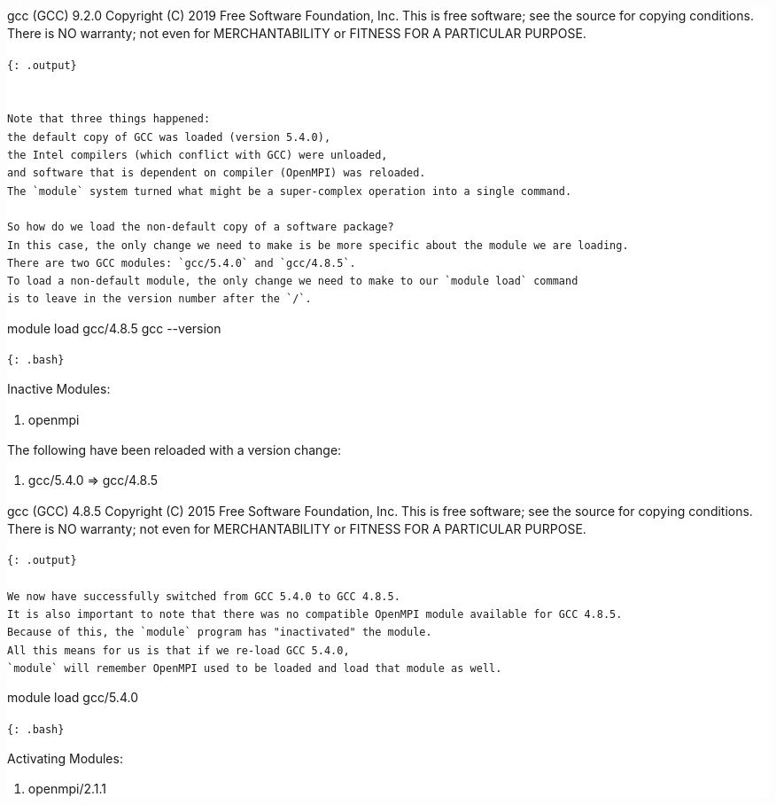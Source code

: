 ```
```
gcc (GCC) 9.2.0
Copyright (C) 2019 Free Software Foundation, Inc.
This is free software; see the source for copying conditions.  There is NO
warranty; not even for MERCHANTABILITY or FITNESS FOR A PARTICULAR PURPOSE.
```
{: .output}


Note that three things happened:
the default copy of GCC was loaded (version 5.4.0), 
the Intel compilers (which conflict with GCC) were unloaded,
and software that is dependent on compiler (OpenMPI) was reloaded.
The `module` system turned what might be a super-complex operation into a single command.

So how do we load the non-default copy of a software package?
In this case, the only change we need to make is be more specific about the module we are loading.
There are two GCC modules: `gcc/5.4.0` and `gcc/4.8.5`.
To load a non-default module, the only change we need to make to our `module load` command
is to leave in the version number after the `/`.

```
module load gcc/4.8.5
gcc --version
```
{: .bash}
```
Inactive Modules:
  1) openmpi

The following have been reloaded with a version change:
  1) gcc/5.4.0 => gcc/4.8.5

gcc (GCC) 4.8.5
Copyright (C) 2015 Free Software Foundation, Inc.
This is free software; see the source for copying conditions.  There is NO
warranty; not even for MERCHANTABILITY or FITNESS FOR A PARTICULAR PURPOSE.
```
{: .output}

We now have successfully switched from GCC 5.4.0 to GCC 4.8.5.
It is also important to note that there was no compatible OpenMPI module available for GCC 4.8.5.
Because of this, the `module` program has "inactivated" the module.
All this means for us is that if we re-load GCC 5.4.0, 
`module` will remember OpenMPI used to be loaded and load that module as well.

```
module load gcc/5.4.0
```
{: .bash}
```
Activating Modules:
  1) openmpi/2.1.1
